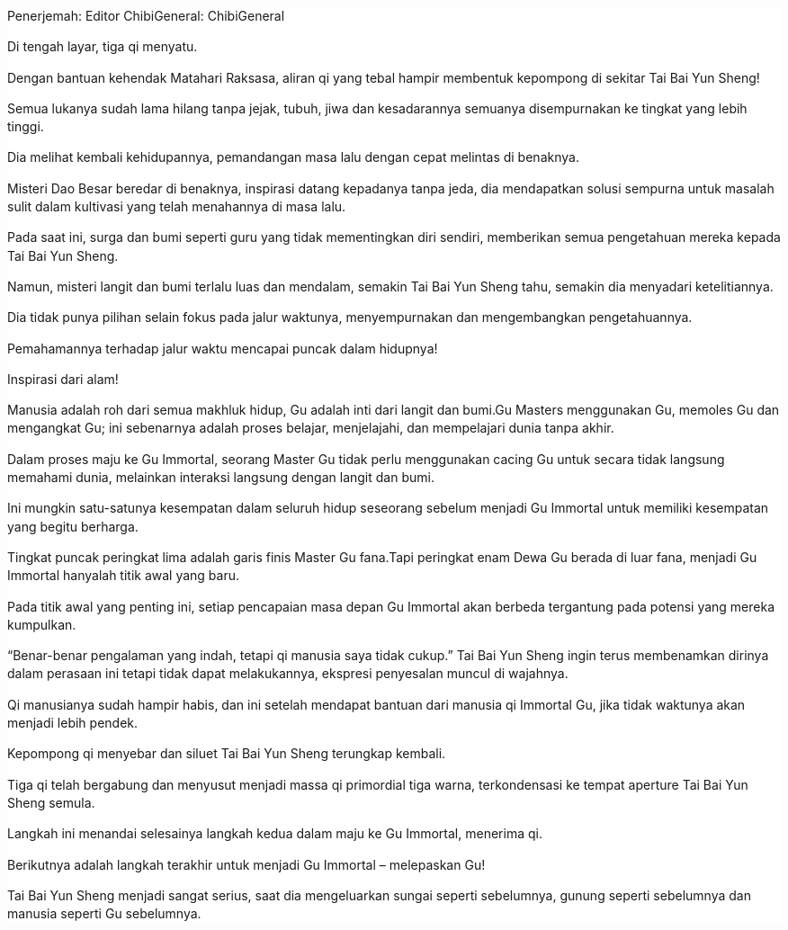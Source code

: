 Penerjemah: Editor ChibiGeneral: ChibiGeneral

Di tengah layar, tiga qi menyatu.

Dengan bantuan kehendak Matahari Raksasa, aliran qi yang tebal hampir membentuk kepompong di sekitar Tai Bai Yun Sheng!

Semua lukanya sudah lama hilang tanpa jejak, tubuh, jiwa dan kesadarannya semuanya disempurnakan ke tingkat yang lebih tinggi.

Dia melihat kembali kehidupannya, pemandangan masa lalu dengan cepat melintas di benaknya.

Misteri Dao Besar beredar di benaknya, inspirasi datang kepadanya tanpa jeda, dia mendapatkan solusi sempurna untuk masalah sulit dalam kultivasi yang telah menahannya di masa lalu.

Pada saat ini, surga dan bumi seperti guru yang tidak mementingkan diri sendiri, memberikan semua pengetahuan mereka kepada Tai Bai Yun Sheng.

Namun, misteri langit dan bumi terlalu luas dan mendalam, semakin Tai Bai Yun Sheng tahu, semakin dia menyadari ketelitiannya.

Dia tidak punya pilihan selain fokus pada jalur waktunya, menyempurnakan dan mengembangkan pengetahuannya.

Pemahamannya terhadap jalur waktu mencapai puncak dalam hidupnya!

Inspirasi dari alam!

Manusia adalah roh dari semua makhluk hidup, Gu adalah inti dari langit dan bumi.Gu Masters menggunakan Gu, memoles Gu dan mengangkat Gu; ini sebenarnya adalah proses belajar, menjelajahi, dan mempelajari dunia tanpa akhir.

Dalam proses maju ke Gu Immortal, seorang Master Gu tidak perlu menggunakan cacing Gu untuk secara tidak langsung memahami dunia, melainkan interaksi langsung dengan langit dan bumi.

Ini mungkin satu-satunya kesempatan dalam seluruh hidup seseorang sebelum menjadi Gu Immortal untuk memiliki kesempatan yang begitu berharga.

Tingkat puncak peringkat lima adalah garis finis Master Gu fana.Tapi peringkat enam Dewa Gu berada di luar fana, menjadi Gu Immortal hanyalah titik awal yang baru.

Pada titik awal yang penting ini, setiap pencapaian masa depan Gu Immortal akan berbeda tergantung pada potensi yang mereka kumpulkan.

“Benar-benar pengalaman yang indah, tetapi qi manusia saya tidak cukup.” Tai Bai Yun Sheng ingin terus membenamkan dirinya dalam perasaan ini tetapi tidak dapat melakukannya, ekspresi penyesalan muncul di wajahnya.

Qi manusianya sudah hampir habis, dan ini setelah mendapat bantuan dari manusia qi Immortal Gu, jika tidak waktunya akan menjadi lebih pendek.

Kepompong qi menyebar dan siluet Tai Bai Yun Sheng terungkap kembali.

Tiga qi telah bergabung dan menyusut menjadi massa qi primordial tiga warna, terkondensasi ke tempat aperture Tai Bai Yun Sheng semula.

Langkah ini menandai selesainya langkah kedua dalam maju ke Gu Immortal, menerima qi.

Berikutnya adalah langkah terakhir untuk menjadi Gu Immortal – melepaskan Gu!

Tai Bai Yun Sheng menjadi sangat serius, saat dia mengeluarkan sungai seperti sebelumnya, gunung seperti sebelumnya dan manusia seperti Gu sebelumnya.
